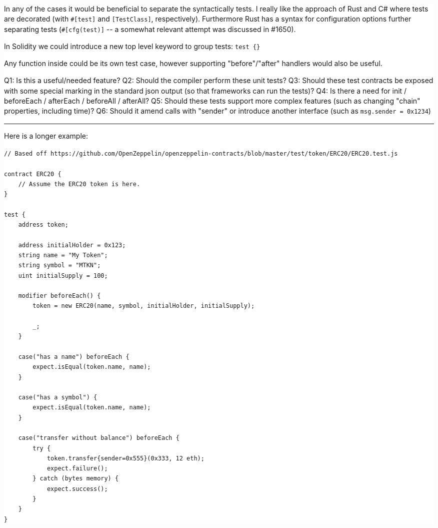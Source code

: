In any of the cases it would be beneficial to separate the syntactically tests. I really like the approach of Rust and C# where tests are decorated (with `#[test]` and `[TestClass]`, respectively). Furthermore Rust has a syntax for configuration options further separating tests (`#[cfg(test)]` -- a somewhat relevant attempt was discussed in #1650).

In Solidity we could introduce a new top level keyword to group tests:
`test {}`

Any function inside could be its own test case, however supporting "before"/"after" handlers would also be useful.

Q1: Is this a useful/needed feature?
Q2: Should the compiler perform these unit tests?
Q3: Should these test contracts be exposed with some special marking in the standard json output (so that frameworks can run the tests)?
Q4: Is there a need for init / beforeEach / afterEach / beforeAll /  afterAll?
Q5: Should these tests support more complex features (such as changing "chain" properties, including time)?
Q6: Should it amend calls with "sender" or introduce another interface (such as `msg.sender = 0x1234`)

---

Here is a longer example:
```
// Based off https://github.com/OpenZeppelin/openzeppelin-contracts/blob/master/test/token/ERC20/ERC20.test.js

contract ERC20 { 
    // Assume the ERC20 token is here.
}

test {
    address token;

    address initialHolder = 0x123;
    string name = "My Token";
    string symbol = "MTKN";
    uint initialSupply = 100;

    modifier beforeEach() {
        token = new ERC20(name, symbol, initialHolder, initialSupply);

        _;
    }

    case("has a name") beforeEach {
        expect.isEqual(token.name, name);
    }

    case("has a symbol") {
        expect.isEqual(token.name, name);
    }

    case("transfer without balance") beforeEach {
        try {
            token.transfer{sender=0x555}(0x333, 12 eth);
            expect.failure();
        } catch (bytes memory) {
            expect.success();
        }
    }
}
```
